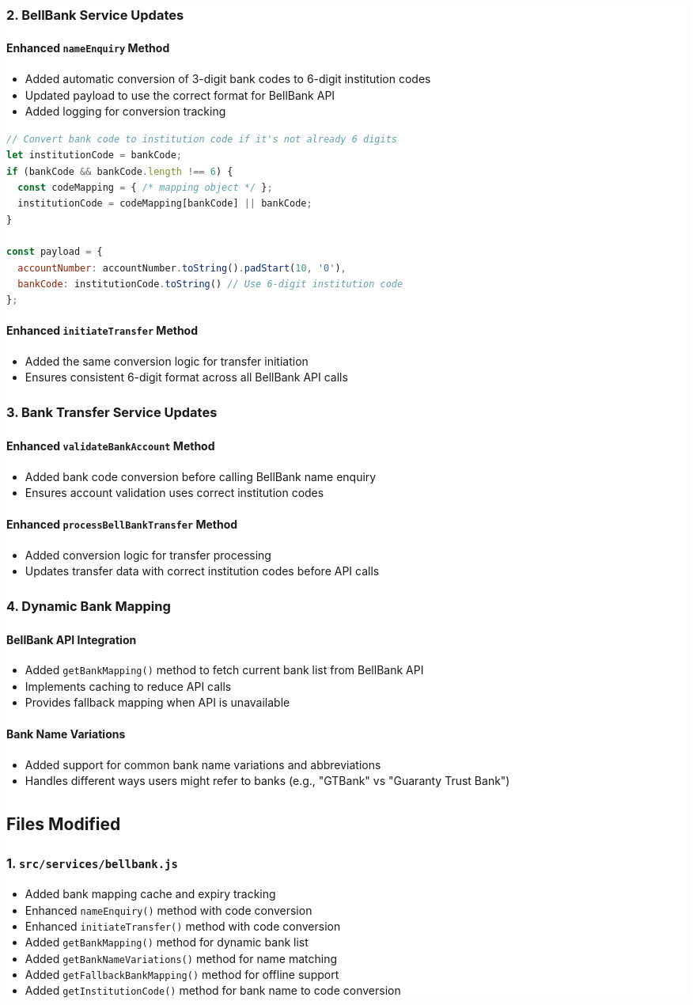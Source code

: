 ### 2. BellBank Service Updates

#### Enhanced `nameEnquiry` Method
- Added automatic conversion of 3-digit bank codes to 6-digit institution codes
- Updated payload to use the correct format for BellBank API
- Added logging for conversion tracking

```javascript
// Convert bank code to institution code if it's not already 6 digits
let institutionCode = bankCode;
if (bankCode && bankCode.length !== 6) {
  const codeMapping = { /* mapping object */ };
  institutionCode = codeMapping[bankCode] || bankCode;
}

const payload = {
  accountNumber: accountNumber.toString().padStart(10, '0'),
  bankCode: institutionCode.toString() // Use 6-digit institution code
};
```

#### Enhanced `initiateTransfer` Method
- Added the same conversion logic for transfer initiation
- Ensures consistent 6-digit format across all BellBank API calls

### 3. Bank Transfer Service Updates

#### Enhanced `validateBankAccount` Method
- Added bank code conversion before calling BellBank name enquiry
- Ensures account validation uses correct institution codes

#### Enhanced `processBellBankTransfer` Method
- Added conversion logic for transfer processing
- Updates transfer data with correct institution codes before API calls

### 4. Dynamic Bank Mapping

#### BellBank API Integration
- Added `getBankMapping()` method to fetch current bank list from BellBank API
- Implements caching to reduce API calls
- Provides fallback mapping when API is unavailable

#### Bank Name Variations
- Added support for common bank name variations and abbreviations
- Handles different ways users might refer to banks (e.g., "GTBank" vs "Guaranty Trust Bank")

## Files Modified

### 1. `src/services/bellbank.js`
- Added bank mapping cache and expiry tracking
- Enhanced `nameEnquiry()` method with code conversion
- Enhanced `initiateTransfer()` method with code conversion
- Added `getBankMapping()` method for dynamic bank list
- Added `getBankNameVariations()` method for name matching
- Added `getFallbackBankMapping()` method for offline support
- Added `getInstitutionCode()` method for bank name to code conversion
